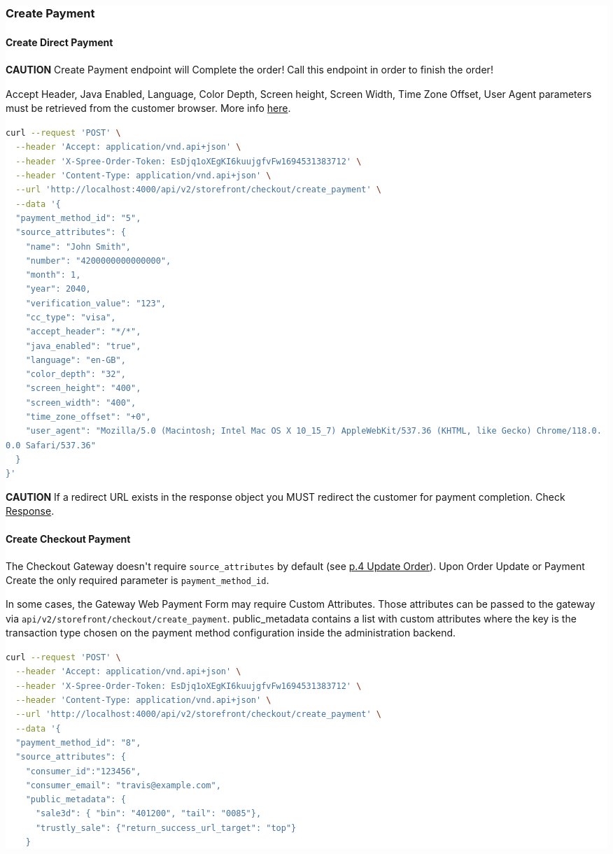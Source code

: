 ### Create Payment

#### Create Direct Payment  

**CAUTION** Create Payment endpoint will Complete the order! Call this endpoint in order to finish the order!  

Accept Header, Java Enabled, Language, Color Depth, Screen height, Screen Width, Time Zone Offset, User Agent parameters must be retrieved from the customer browser. More info [here](https://emerchantpay.github.io/gateway-api-docs/?shell#3ds-v2-request-params).
    
```bash
curl --request 'POST' \
  --header 'Accept: application/vnd.api+json' \
  --header 'X-Spree-Order-Token: EsDjq1oXEgKI6kuujgfvFw1694531383712' \
  --header 'Content-Type: application/vnd.api+json' \
  --url 'http://localhost:4000/api/v2/storefront/checkout/create_payment' \
  --data '{
  "payment_method_id": "5",
  "source_attributes": {
    "name": "John Smith",
    "number": "4200000000000000",
    "month": 1,
    "year": 2040,
    "verification_value": "123",
    "cc_type": "visa",
    "accept_header": "*/*",
    "java_enabled": "true",
    "language": "en-GB",
    "color_depth": "32",
    "screen_height": "400",
    "screen_width": "400",
    "time_zone_offset": "+0",
    "user_agent": "Mozilla/5.0 (Macintosh; Intel Mac OS X 10_15_7) AppleWebKit/537.36 (KHTML, like Gecko) Chrome/118.0.0.0 Safari/537.36"
  }
}'
```

**CAUTION** If a redirect URL exists in the response object you MUST redirect the customer for payment completion. Check [Response](#payment-response).  

#### Create Checkout Payment

The Checkout Gateway doesn't require `source_attributes` by default (see [p.4 Update Order](#payment-point-4)). Upon Order Update or Payment Create the only required parameter is `payment_method_id`.

In some cases, the Gateway Web Payment Form may require Custom Attributes. Those attributes can be passed to the gateway via `api/v2/storefront/checkout/create_payment`.
public_metadata contains a list with custom attributes where the key is the transaction type chosen on the payment method configuration inside the administration backend.

```bash
curl --request 'POST' \
  --header 'Accept: application/vnd.api+json' \
  --header 'X-Spree-Order-Token: EsDjq1oXEgKI6kuujgfvFw1694531383712' \
  --header 'Content-Type: application/vnd.api+json' \
  --url 'http://localhost:4000/api/v2/storefront/checkout/create_payment' \
  --data '{
  "payment_method_id": "8",
  "source_attributes": {
    "consumer_id":"123456",
    "consumer_email": "travis@example.com",
    "public_metadata": {
      "sale3d": { "bin": "401200", "tail": "0085"},
      "trustly_sale": {"return_success_url_target": "top"}
    }
```